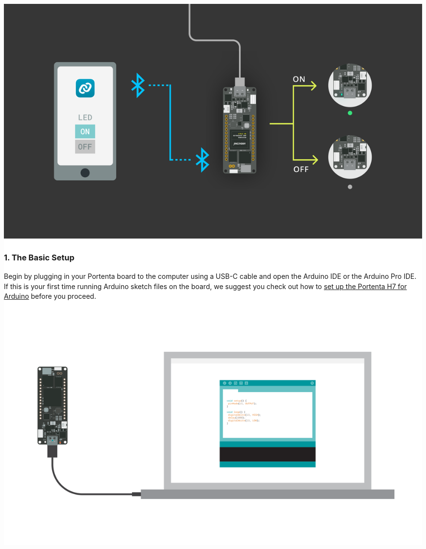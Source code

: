 ![BLE Configuration Scheme](assets/por_ard_ble_configuration.svg?sanitize=true) 

### 1. The Basic Setup

Begin by plugging in your Portenta board to the computer using a USB-C cable and open the Arduino IDE or the Arduino Pro IDE. If this is your first time running Arduino sketch files on the board, we suggest you check out how to [set up the Portenta H7 for Arduino](https://github.com/bcmi-labs/arduino-pro-content/blob/master/content/tutorials/portenta-h7/por-ard-usb/por-ard-gs) before you proceed.

![The Portenta H7 can be connected to the computer using an appropriate USB-C cable](assets/por_ard_ble_basic_setup.svg?sanitize=true)
